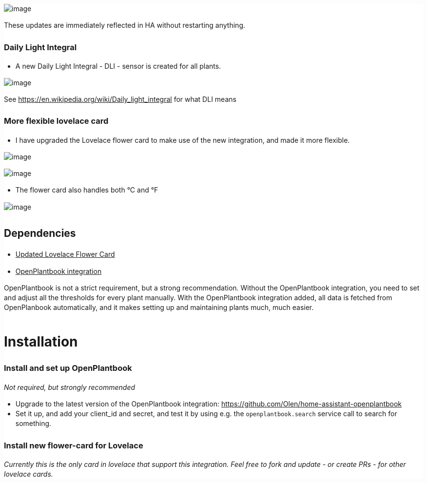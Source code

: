 ![image](https://user-images.githubusercontent.com/203184/184301674-0461813a-a665-4e93-b5a8-7c9575fe4782.png)

These updates are immediately reflected in HA without restarting anything.




### Daily Light Integral

* A new Daily Light Integral - DLI - sensor is created for all plants. 

![image](https://user-images.githubusercontent.com/203184/183286314-91382bf5-7767-4f50-bf58-673c63282c1c.png)

See https://en.wikipedia.org/wiki/Daily_light_integral for what DLI means

### More flexible lovelace card

* I have upgraded the Lovelace flower card to make use of the new integration, and made it more flexible.

![image](https://user-images.githubusercontent.com/203184/183286657-824a0e7f-a140-4d8e-8d6a-387070419dfd.png)

![image](https://user-images.githubusercontent.com/203184/183286691-02294d6b-84cf-46e6-9070-845d00f24a14.png)

* The flower card also handles both °C and °F

![image](https://user-images.githubusercontent.com/203184/181259071-58622446-3e24-4f93-8334-293748958bd2.png)


## Dependencies

* [Updated Lovelace Flower Card](https://github.com/Olen/lovelace-flower-card/tree/new_plant)

* [OpenPlantbook integration](https://github.com/Olen/home-assistant-openplantbook)

OpenPlantbook is not a strict requirement, but a strong recommendation. Without the OpenPlantbook integration, you need to set and adjust all the thresholds for every plant manually.  With the OpenPlantbook integration added, all data is fetched from OpenPlanbook automatically, and it makes setting up and maintaining plants much, much easier.   

# Installation

### Install and set up OpenPlantbook

_Not required, but strongly recommended_

* Upgrade to the latest version of the OpenPlantbook integration: https://github.com/Olen/home-assistant-openplantbook 
* Set it up, and add your client_id and secret, and test it by using e.g. the `openplantbook.search` service call to search for something.   

### Install new flower-card for Lovelace

_Currently this is the only card in lovelace that support this integration.  Feel free to fork and update - or create PRs - for other lovelace cards._ 
